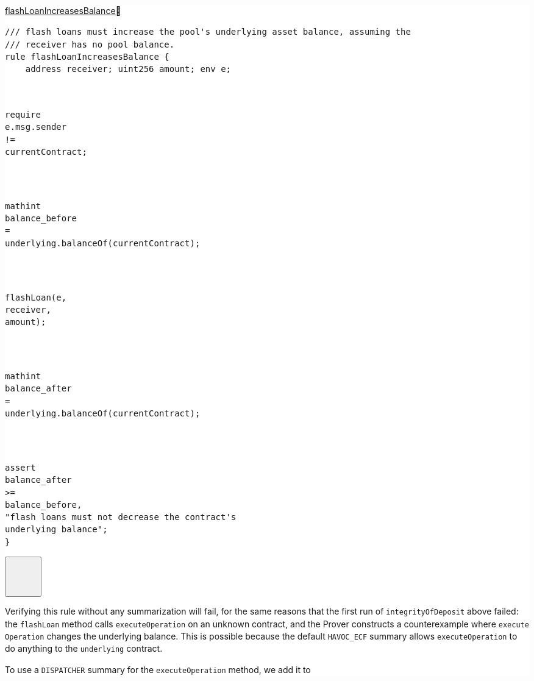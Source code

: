 <div class="literal-block-wrapper docutils container" id="id16">
<div class="code-block-caption"><span class="caption-text"><a class="reference external" href="https://github.com/Certora/Examples/blob/7dfc379423202c90cf284eb42800b97cf5c95d83/DEFI/LiquidityPool/certora/specs/flashLoan_dispatcher.spec">flashLoanIncreasesBalance</a></span><a class="headerlink" href="#id16" title="Link to this code"></a></div>
<div class="highlight-cvl notranslate"><div class="highlight"><pre id="codecell12"><span></span><span class="c1">/// flash loans must increase the pool's underlying asset balance, assuming the</span>
<span class="c1">/// receiver has no pool balance.</span>
<span class="k">rule</span><span class="w"> </span><span class="nc">flashLoanIncreasesBalance</span><span class="w"> </span><span class="p">{</span>
<span class="w">    </span><span class="kt">address</span><span class="w"> </span>receiver<span class="p">;</span><span class="w"> </span><span class="kt">uint256</span><span class="w"> </span>amount<span class="p">;</span><span class="w"> </span><span class="kt">env</span><span class="w"> </span>e<span class="p">;</span>

<span class="w">    </span><span class="kr">require</span><span class="w"> </span>e<span class="p">.</span><span class="kc">msg.sender</span><span class="w"> </span><span class="o">!=</span><span class="w"> </span><span class="nb">currentContract</span><span class="p">;</span>

<span class="w">    </span><span class="kt">mathint</span><span class="w"> </span>balance_before<span class="w"> </span><span class="o">=</span><span class="w"> </span>underlying<span class="p">.</span>balanceOf<span class="p">(</span><span class="nb">currentContract</span><span class="p">);</span>

<span class="w">    </span>flashLoan<span class="p">(</span>e<span class="p">,</span><span class="w"> </span>receiver<span class="p">,</span><span class="w"> </span>amount<span class="p">);</span>

<span class="w">    </span><span class="kt">mathint</span><span class="w"> </span>balance_after<span class="w"> </span><span class="o">=</span><span class="w"> </span>underlying<span class="p">.</span>balanceOf<span class="p">(</span><span class="nb">currentContract</span><span class="p">);</span>

<span class="w">    </span><span class="kr">assert</span><span class="w"> </span>balance_after<span class="w"> </span><span class="o">&gt;=</span><span class="w"> </span>balance_before<span class="p">,</span>
<span class="w">        </span><span class="s2">"flash loans must not decrease the contract's underlying balance"</span><span class="p">;</span>
<span class="p">}</span>
</pre><button class="copybtn o-tooltip--left" data-tooltip="Copy" data-clipboard-target="#codecell12">
      <svg xmlns="http://www.w3.org/2000/svg" class="icon icon-tabler icon-tabler-copy" width="44" height="44" viewBox="0 0 24 24" stroke-width="1.5" stroke="#000000" fill="none" stroke-linecap="round" stroke-linejoin="round">
  <title>Copy to clipboard</title>
  <path stroke="none" d="M0 0h24v24H0z" fill="none"></path>
  <rect x="8" y="8" width="12" height="12" rx="2"></rect>
  <path d="M16 8v-2a2 2 0 0 0 -2 -2h-8a2 2 0 0 0 -2 2v8a2 2 0 0 0 2 2h2"></path>
</svg>
    </button></div>
</div>
</div>
<p>Verifying this rule without any summarization will fail, for the same reasons
that the first run of <code class="docutils literal notranslate"><span class="pre">integrityOfDeposit</span></code> above failed:  the <code class="docutils literal notranslate"><span class="pre">flashLoan</span></code>
method calls <code class="docutils literal notranslate"><span class="pre">executeOperation</span></code> on an unknown contract, and the Prover
constructs a counterexample where <code class="docutils literal notranslate"><span class="pre">executeOperation</span></code> changes the underlying
balance.  This is possible because the default <code class="docutils literal notranslate"><span class="pre">HAVOC_ECF</span></code> summary allows
<code class="docutils literal notranslate"><span class="pre">executeOperation</span></code> to do anything to the <code class="docutils literal notranslate"><span class="pre">underlying</span></code> contract.</p>
<p>To use a <code class="docutils literal notranslate"><span class="pre">DISPATCHER</span></code> summary for the <code class="docutils literal notranslate"><span class="pre">executeOperation</span></code> method, we add it to